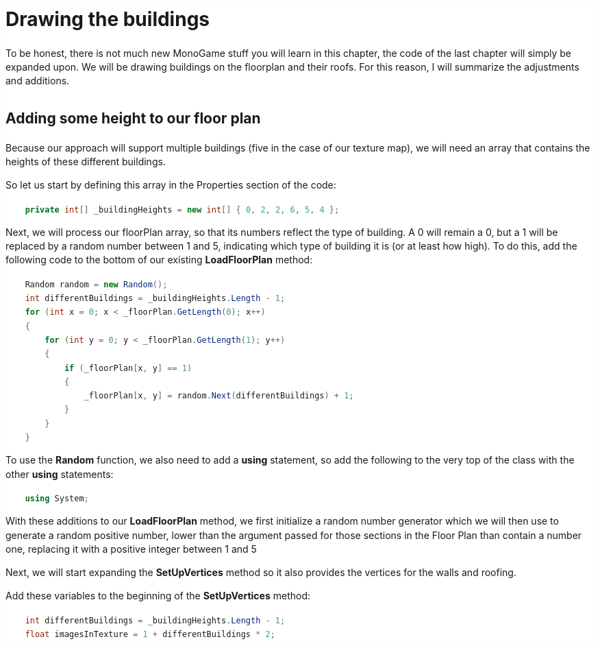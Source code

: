# Drawing the buildings

To be honest, there is not much new MonoGame stuff you will learn in this chapter, the code of the last chapter will simply be expanded upon. We will be drawing buildings on the floorplan and their roofs. For this reason, I will summarize the adjustments and additions.

## Adding some height to our floor plan

Because our approach will support multiple buildings (five in the case of our texture map), we will need an array that contains the heights of these different buildings. 

So let us start by defining this array in the Properties section of the code:

```csharp
    private int[] _buildingHeights = new int[] { 0, 2, 2, 6, 5, 4 };
```

Next, we will process our floorPlan array, so that its numbers reflect the type of building. A 0 will remain a 0, but a 1 will be replaced by a random number between 1 and 5, indicating which type of building it is (or at least how high). To do this, add the following code to the bottom of our existing **LoadFloorPlan** method:

```csharp
    Random random = new Random();
    int differentBuildings = _buildingHeights.Length - 1;
    for (int x = 0; x < _floorPlan.GetLength(0); x++)
    {
        for (int y = 0; y < _floorPlan.GetLength(1); y++)
        {
            if (_floorPlan[x, y] == 1)
            {
                _floorPlan[x, y] = random.Next(differentBuildings) + 1;
            }
        }
    }
```

To use the **Random** function, we also need to add a **using** statement, so add the following to the very top of the class with the other **using** statements:

```csharp
    using System;
```

With these additions to our **LoadFloorPlan** method, we first initialize a random number generator which we will then use to generate a random positive number, lower than the argument passed for those sections in the Floor Plan than contain a number one, replacing it with a positive integer between 1 and 5

Next, we will start expanding the **SetUpVertices** method so it also provides the vertices for the walls and roofing.

Add these variables to the beginning of the **SetUpVertices** method:

```csharp
    int differentBuildings = _buildingHeights.Length - 1;
    float imagesInTexture = 1 + differentBuildings * 2;
```

